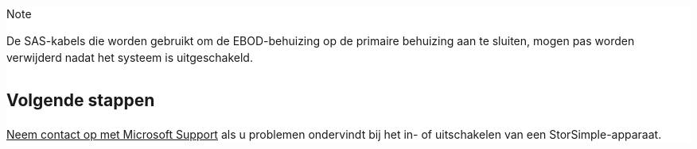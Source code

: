 > [!NOTE]
> De SAS-kabels die worden gebruikt om de EBOD-behuizing op de primaire behuizing aan te sluiten, mogen pas worden verwijderd nadat het systeem is uitgeschakeld.

## <a name="next-steps"></a>Volgende stappen
[Neem contact op met Microsoft Support](storsimple-8000-contact-microsoft-support.md) als u problemen ondervindt bij het in- of uitschakelen van een StorSimple-apparaat.

